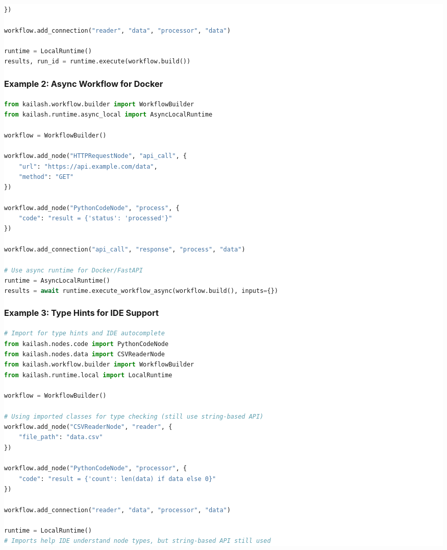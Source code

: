 ```python
})

workflow.add_connection("reader", "data", "processor", "data")

runtime = LocalRuntime()
results, run_id = runtime.execute(workflow.build())
```

### Example 2: Async Workflow for Docker
```python
from kailash.workflow.builder import WorkflowBuilder
from kailash.runtime.async_local import AsyncLocalRuntime

workflow = WorkflowBuilder()

workflow.add_node("HTTPRequestNode", "api_call", {
    "url": "https://api.example.com/data",
    "method": "GET"
})

workflow.add_node("PythonCodeNode", "process", {
    "code": "result = {'status': 'processed'}"
})

workflow.add_connection("api_call", "response", "process", "data")

# Use async runtime for Docker/FastAPI
runtime = AsyncLocalRuntime()
results = await runtime.execute_workflow_async(workflow.build(), inputs={})
```

### Example 3: Type Hints for IDE Support
```python
# Import for type hints and IDE autocomplete
from kailash.nodes.code import PythonCodeNode
from kailash.nodes.data import CSVReaderNode
from kailash.workflow.builder import WorkflowBuilder
from kailash.runtime.local import LocalRuntime

workflow = WorkflowBuilder()

# Using imported classes for type checking (still use string-based API)
workflow.add_node("CSVReaderNode", "reader", {
    "file_path": "data.csv"
})

workflow.add_node("PythonCodeNode", "processor", {
    "code": "result = {'count': len(data) if data else 0}"
})

workflow.add_connection("reader", "data", "processor", "data")

runtime = LocalRuntime()
# Imports help IDE understand node types, but string-based API still used
```
